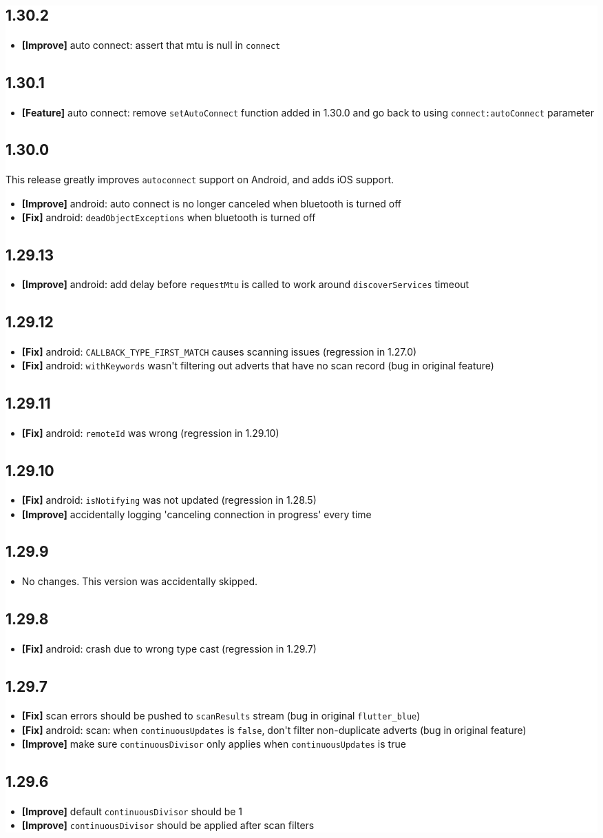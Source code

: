 ## 1.30.2
* **[Improve]** auto connect: assert that mtu is null in `connect`

## 1.30.1
* **[Feature]** auto connect: remove `setAutoConnect` function added in 1.30.0 and go back to using `connect:autoConnect` parameter

## 1.30.0
This release greatly improves `autoconnect` support on Android, and adds iOS support.
* **[Improve]** android: auto connect is no longer canceled when bluetooth is turned off
* **[Fix]** android: `deadObjectExceptions` when bluetooth is turned off

## 1.29.13
* **[Improve]**  android: add delay before `requestMtu` is called to work around `discoverServices` timeout

## 1.29.12
* **[Fix]** android: `CALLBACK_TYPE_FIRST_MATCH` causes scanning issues (regression in 1.27.0)
* **[Fix]** android: `withKeywords` wasn't filtering out adverts that have no scan record (bug in original feature)

## 1.29.11
* **[Fix]** android: `remoteId` was wrong (regression in 1.29.10)

## 1.29.10
* **[Fix]** android: `isNotifying` was not updated (regression in 1.28.5)
* **[Improve]** accidentally logging 'canceling connection in progress' every time

## 1.29.9
* No changes. This version was accidentally skipped.

## 1.29.8
* **[Fix]** android: crash due to wrong type cast (regression in 1.29.7)

## 1.29.7
* **[Fix]** scan errors should be pushed to `scanResults` stream (bug in original `flutter_blue`)
* **[Fix]** android: scan: when `continuousUpdates` is `false`, don't filter non-duplicate adverts (bug in original feature)
* **[Improve]** make sure `continuousDivisor` only applies when `continuousUpdates` is true

## 1.29.6
* **[Improve]** default `continuousDivisor` should be 1
* **[Improve]** `continuousDivisor` should be applied after scan filters
